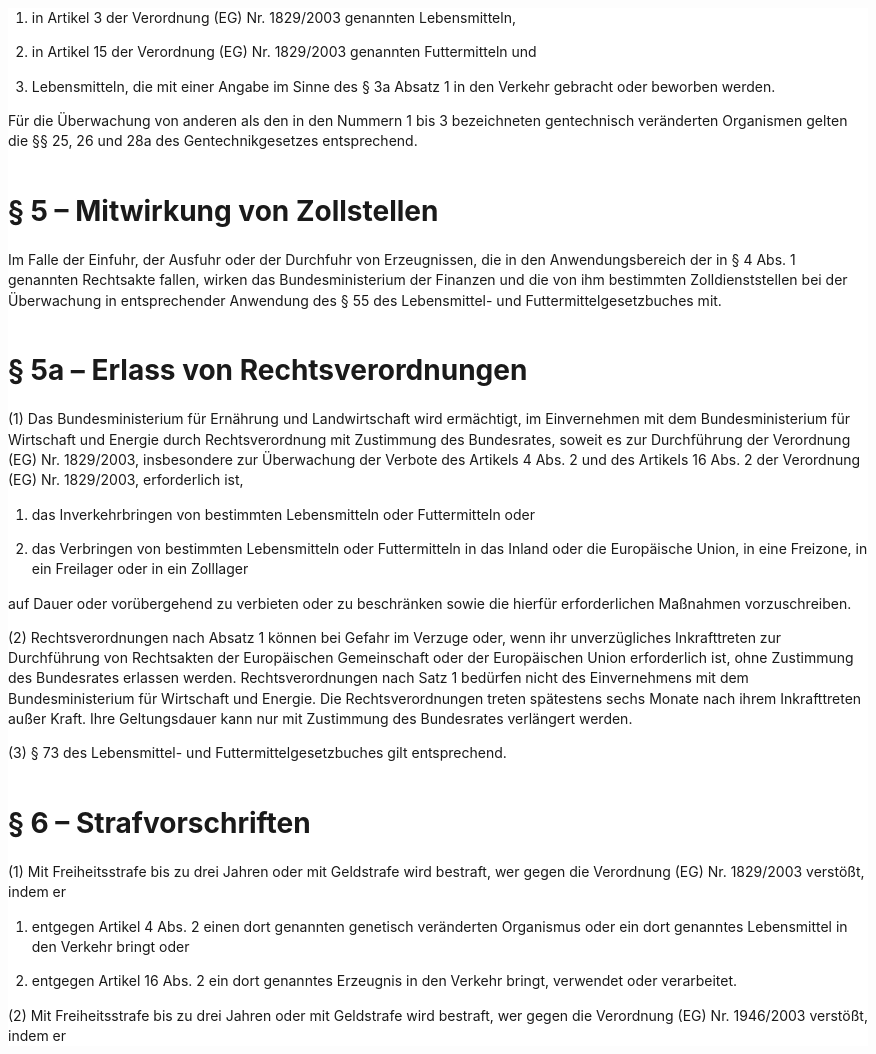 1. in Artikel 3 der Verordnung (EG) Nr. 1829/2003 genannten Lebensmitteln,

2. in Artikel 15 der Verordnung (EG) Nr. 1829/2003 genannten Futtermitteln und

3. Lebensmitteln, die mit einer Angabe im Sinne des § 3a Absatz 1 in den Verkehr gebracht oder beworben werden.

Für die Überwachung von anderen als den in den Nummern 1 bis 3 bezeichneten gentechnisch veränderten Organismen gelten die §§ 25, 26 und 28a des Gentechnikgesetzes entsprechend.

# § 5 – Mitwirkung von Zollstellen

Im Falle der Einfuhr, der Ausfuhr oder der Durchfuhr von Erzeugnissen, die in den Anwendungsbereich der in § 4 Abs. 1 genannten Rechtsakte fallen, wirken das Bundesministerium der Finanzen und die von ihm bestimmten Zolldienststellen bei der Überwachung in entsprechender Anwendung des § 55 des Lebensmittel- und Futtermittelgesetzbuches mit.

# § 5a – Erlass von Rechtsverordnungen

(1) Das Bundesministerium für Ernährung und Landwirtschaft wird ermächtigt, im Einvernehmen mit dem Bundesministerium für Wirtschaft und Energie durch Rechtsverordnung mit Zustimmung des Bundesrates, soweit es zur Durchführung der Verordnung (EG) Nr. 1829/2003, insbesondere zur Überwachung der Verbote des Artikels 4 Abs. 2 und des Artikels 16 Abs. 2 der Verordnung (EG) Nr. 1829/2003, erforderlich ist,

1. das Inverkehrbringen von bestimmten Lebensmitteln oder Futtermitteln oder

2. das Verbringen von bestimmten Lebensmitteln oder Futtermitteln in das Inland oder die Europäische Union, in eine Freizone, in ein Freilager oder in ein Zolllager

auf Dauer oder vorübergehend zu verbieten oder zu beschränken sowie die hierfür erforderlichen Maßnahmen vorzuschreiben.

(2) Rechtsverordnungen nach Absatz 1 können bei Gefahr im Verzuge oder, wenn ihr unverzügliches Inkrafttreten zur Durchführung von Rechtsakten der Europäischen Gemeinschaft oder der Europäischen Union erforderlich ist, ohne Zustimmung des Bundesrates erlassen werden. Rechtsverordnungen nach Satz 1 bedürfen nicht des Einvernehmens mit dem Bundesministerium für Wirtschaft und Energie. Die Rechtsverordnungen treten spätestens sechs Monate nach ihrem Inkrafttreten außer Kraft. Ihre Geltungsdauer kann nur mit Zustimmung des Bundesrates verlängert werden.

(3) § 73 des Lebensmittel- und Futtermittelgesetzbuches gilt entsprechend.

# § 6 – Strafvorschriften

(1) Mit Freiheitsstrafe bis zu drei Jahren oder mit Geldstrafe wird bestraft, wer gegen die Verordnung (EG) Nr. 1829/2003 verstößt, indem er

1. entgegen Artikel 4 Abs. 2 einen dort genannten genetisch veränderten Organismus oder ein dort genanntes Lebensmittel in den Verkehr bringt oder

2. entgegen Artikel 16 Abs. 2 ein dort genanntes Erzeugnis in den Verkehr bringt, verwendet oder verarbeitet.

(2) Mit Freiheitsstrafe bis zu drei Jahren oder mit Geldstrafe wird bestraft, wer gegen die Verordnung (EG) Nr. 1946/2003 verstößt, indem er
